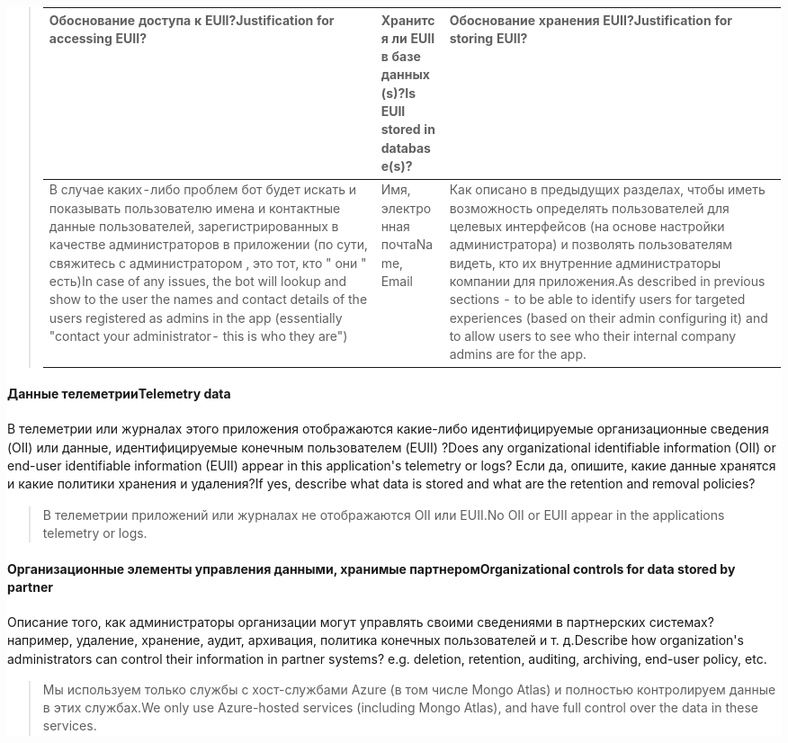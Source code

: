 >| <span data-ttu-id="a0d0f-145">**Обоснование доступа к EUII?**</span><span class="sxs-lookup"><span data-stu-id="a0d0f-145">**Justification for accessing EUII?**</span></span>  | <span data-ttu-id="a0d0f-146">**Хранится ли EUII в базе данных (s)?**</span><span class="sxs-lookup"><span data-stu-id="a0d0f-146">**Is EUII stored in database(s)?**</span></span> | <span data-ttu-id="a0d0f-147">**Обоснование хранения EUII?**</span><span class="sxs-lookup"><span data-stu-id="a0d0f-147">**Justification for storing EUII?**</span></span> |
>|:--------------------------------|:---------------------|:--------------------------|
>| <span data-ttu-id="a0d0f-148">В случае каких-либо проблем бот будет искать и показывать пользователю имена и контактные данные пользователей, зарегистрированных в качестве администраторов в приложении (по сути, свяжитесь с администратором , это тот, кто &quot; они &quot; есть)</span><span class="sxs-lookup"><span data-stu-id="a0d0f-148">In case of any issues, the bot will lookup and show to the user the names and contact details of the users registered as admins in the app (essentially &quot;contact your administrator- this is who they are&quot;)</span></span> | <span data-ttu-id="a0d0f-149">Имя, электронная почта</span><span class="sxs-lookup"><span data-stu-id="a0d0f-149">Name, Email</span></span> | <span data-ttu-id="a0d0f-150">Как описано в предыдущих разделах, чтобы иметь возможность определять пользователей для целевых интерфейсов (на основе настройки администратора) и позволять пользователям видеть, кто их внутренние администраторы компании для приложения.</span><span class="sxs-lookup"><span data-stu-id="a0d0f-150">As described in previous sections - to be able to identify users for targeted experiences (based on their admin configuring it) and to allow users to see who their internal company admins are for the app.</span></span> |



#### <a name="telemetry-data"></a><span data-ttu-id="a0d0f-151">Данные телеметрии</span><span class="sxs-lookup"><span data-stu-id="a0d0f-151">Telemetry data</span></span>

<span data-ttu-id="a0d0f-152">В телеметрии или журналах этого приложения отображаются какие-либо идентифицируемые организационные сведения (OII) или данные, идентифицируемые конечным пользователем (EUII) ?</span><span class="sxs-lookup"><span data-stu-id="a0d0f-152">Does any organizational identifiable information (OII) or end-user identifiable information (EUII) appear in this application's telemetry or logs?</span></span> <span data-ttu-id="a0d0f-153">Если да, опишите, какие данные хранятся и какие политики хранения и удаления?</span><span class="sxs-lookup"><span data-stu-id="a0d0f-153">If yes, describe what data is stored and what are the retention and removal policies?</span></span>

><span data-ttu-id="a0d0f-154">В телеметрии приложений или журналах не отображаются OII или EUII.</span><span class="sxs-lookup"><span data-stu-id="a0d0f-154">No OII or EUII appear in the applications telemetry or logs.</span></span>

#### <a name="organizational-controls-for-data-stored-by-partner"></a><span data-ttu-id="a0d0f-155">Организационные элементы управления данными, хранимые партнером</span><span class="sxs-lookup"><span data-stu-id="a0d0f-155">Organizational controls for data stored by partner</span></span>

<span data-ttu-id="a0d0f-156">Описание того, как администраторы организации могут управлять своими сведениями в партнерских системах? например, удаление, хранение, аудит, архивация, политика конечных пользователей и т. д.</span><span class="sxs-lookup"><span data-stu-id="a0d0f-156">Describe how organization's administrators can control their information in partner systems? e.g. deletion, retention, auditing, archiving, end-user policy, etc.</span></span>

><span data-ttu-id="a0d0f-157">Мы используем только службы с хост-службами Azure (в том числе Mongo Atlas) и полностью контролируем данные в этих службах.</span><span class="sxs-lookup"><span data-stu-id="a0d0f-157">We only use Azure-hosted services (including Mongo Atlas), and have full control over the data in these services.</span></span>
